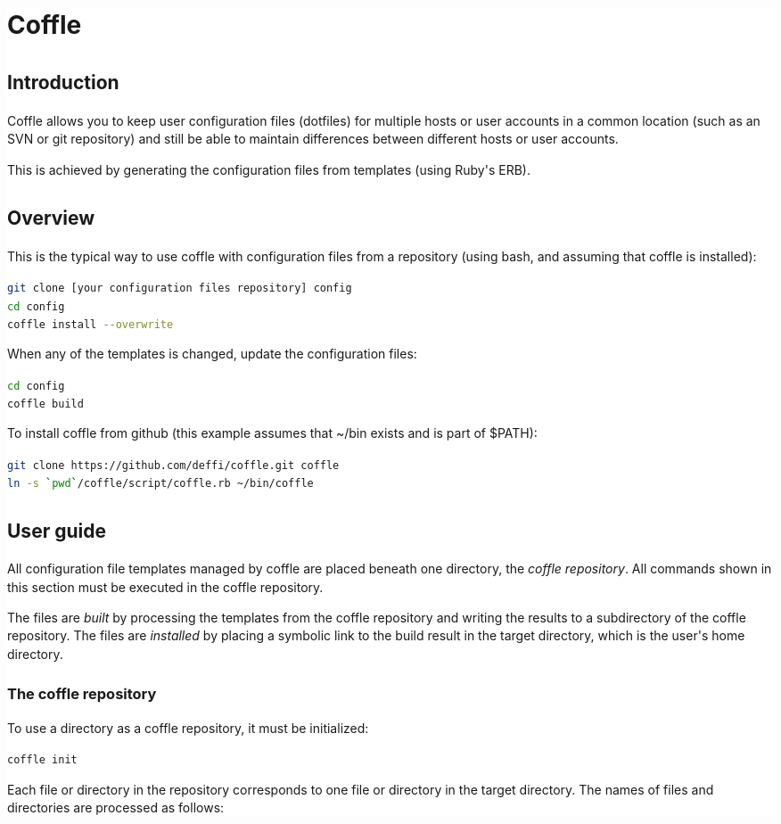 Coffle
======

Introduction
------------

Coffle allows you to keep user configuration files (dotfiles) for multiple hosts or
user accounts in a common location (such as an SVN or git repository) and still
be able to maintain differences between different hosts or user accounts.

This is achieved by generating the configuration files from templates (using Ruby's
ERB).


Overview
--------

This is the typical way to use coffle with configuration files from a repository (using
bash, and assuming that coffle is installed):
```bash
git clone [your configuration files repository] config
cd config
coffle install --overwrite
```

When any of the templates is changed, update the configuration files:
```bash
cd config
coffle build
```

To install coffle from github (this example assumes that ~/bin exists and is part of $PATH):
```bash
git clone https://github.com/deffi/coffle.git coffle
ln -s `pwd`/coffle/script/coffle.rb ~/bin/coffle
```


User guide
----------

All configuration file templates managed by coffle are placed beneath one directory, the
*coffle repository*. All commands shown in this section must be executed in the
coffle repository.

The files are *built* by processing the templates from the coffle repository
and writing the results to a subdirectory of the coffle repository. The files
are *installed* by placing a symbolic link to the build result in the target
directory, which is the user's home directory.


### The coffle repository

To use a directory as a coffle repository, it must be initialized:
```bash
coffle init
```

Each file or directory in the repository corresponds to one file or directory in the
target directory. The names of files and directories are processed as follows:
